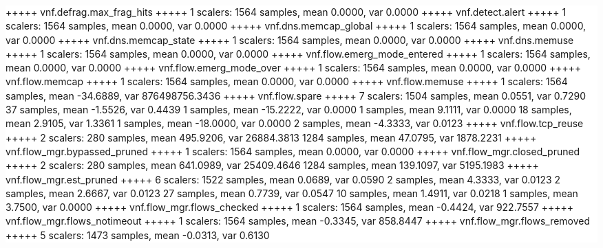 +++++ vnf.defrag.max_frag_hits +++++
1 scalers:
  1564 samples, mean 0.0000, var 0.0000
+++++ vnf.detect.alert +++++
1 scalers:
  1564 samples, mean 0.0000, var 0.0000
+++++ vnf.dns.memcap_global +++++
1 scalers:
  1564 samples, mean 0.0000, var 0.0000
+++++ vnf.dns.memcap_state +++++
1 scalers:
  1564 samples, mean 0.0000, var 0.0000
+++++ vnf.dns.memuse +++++
1 scalers:
  1564 samples, mean 0.0000, var 0.0000
+++++ vnf.flow.emerg_mode_entered +++++
1 scalers:
  1564 samples, mean 0.0000, var 0.0000
+++++ vnf.flow.emerg_mode_over +++++
1 scalers:
  1564 samples, mean 0.0000, var 0.0000
+++++ vnf.flow.memcap +++++
1 scalers:
  1564 samples, mean 0.0000, var 0.0000
+++++ vnf.flow.memuse +++++
1 scalers:
  1564 samples, mean -34.6889, var 876498756.3436
+++++ vnf.flow.spare +++++
7 scalers:
  1504 samples, mean 0.0551, var 0.7290
  37 samples, mean -1.5526, var 0.4439
  1 samples, mean -15.2222, var 0.0000
  1 samples, mean 9.1111, var 0.0000
  18 samples, mean 2.9105, var 1.3361
  1 samples, mean -18.0000, var 0.0000
  2 samples, mean -4.3333, var 0.0123
+++++ vnf.flow.tcp_reuse +++++
2 scalers:
  280 samples, mean 495.9206, var 26884.3813
  1284 samples, mean 47.0795, var 1878.2231
+++++ vnf.flow_mgr.bypassed_pruned +++++
1 scalers:
  1564 samples, mean 0.0000, var 0.0000
+++++ vnf.flow_mgr.closed_pruned +++++
2 scalers:
  280 samples, mean 641.0989, var 25409.4646
  1284 samples, mean 139.1097, var 5195.1983
+++++ vnf.flow_mgr.est_pruned +++++
6 scalers:
  1522 samples, mean 0.0689, var 0.0590
  2 samples, mean 4.3333, var 0.0123
  2 samples, mean 2.6667, var 0.0123
  27 samples, mean 0.7739, var 0.0547
  10 samples, mean 1.4911, var 0.0218
  1 samples, mean 3.7500, var 0.0000
+++++ vnf.flow_mgr.flows_checked +++++
1 scalers:
  1564 samples, mean -0.4424, var 922.7557
+++++ vnf.flow_mgr.flows_notimeout +++++
1 scalers:
  1564 samples, mean -0.3345, var 858.8447
+++++ vnf.flow_mgr.flows_removed +++++
5 scalers:
  1473 samples, mean -0.0313, var 0.6130